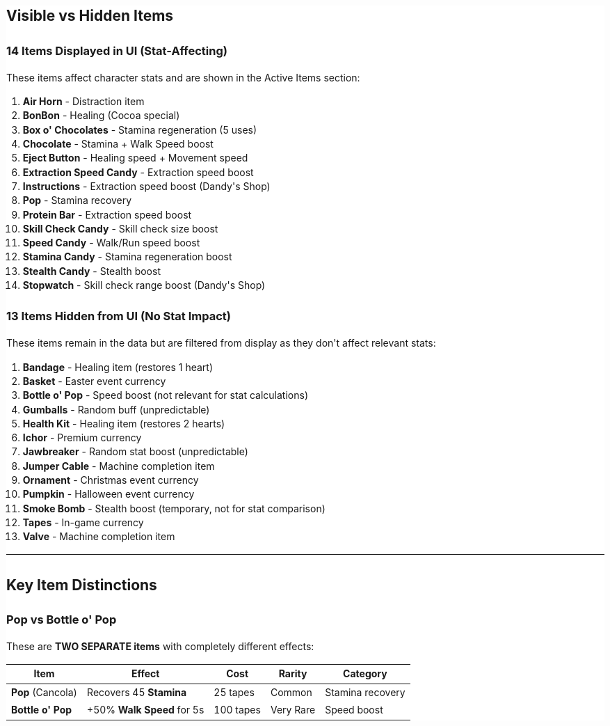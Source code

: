 
## Visible vs Hidden Items

### 14 Items Displayed in UI (Stat-Affecting)
These items affect character stats and are shown in the Active Items section:

1. **Air Horn** - Distraction item
2. **BonBon** - Healing (Cocoa special)
3. **Box o' Chocolates** - Stamina regeneration (5 uses)
4. **Chocolate** - Stamina + Walk Speed boost
5. **Eject Button** - Healing speed + Movement speed
6. **Extraction Speed Candy** - Extraction speed boost
7. **Instructions** - Extraction speed boost (Dandy's Shop)
8. **Pop** - Stamina recovery
9. **Protein Bar** - Extraction speed boost
10. **Skill Check Candy** - Skill check size boost
11. **Speed Candy** - Walk/Run speed boost
12. **Stamina Candy** - Stamina regeneration boost
13. **Stealth Candy** - Stealth boost
14. **Stopwatch** - Skill check range boost (Dandy's Shop)

### 13 Items Hidden from UI (No Stat Impact)
These items remain in the data but are filtered from display as they don't affect relevant stats:

1. **Bandage** - Healing item (restores 1 heart)
2. **Basket** - Easter event currency
3. **Bottle o' Pop** - Speed boost (not relevant for stat calculations)
4. **Gumballs** - Random buff (unpredictable)
5. **Health Kit** - Healing item (restores 2 hearts)
6. **Ichor** - Premium currency
7. **Jawbreaker** - Random stat boost (unpredictable)
8. **Jumper Cable** - Machine completion item
9. **Ornament** - Christmas event currency
10. **Pumpkin** - Halloween event currency
11. **Smoke Bomb** - Stealth boost (temporary, not for stat comparison)
12. **Tapes** - In-game currency
13. **Valve** - Machine completion item

---

## Key Item Distinctions

### Pop vs Bottle o' Pop

These are **TWO SEPARATE items** with completely different effects:

| Item | Effect | Cost | Rarity | Category |
|------|--------|------|--------|----------|
| **Pop** (Cancola) | Recovers 45 **Stamina** | 25 tapes | Common | Stamina recovery |
| **Bottle o' Pop** | +50% **Walk Speed** for 5s | 100 tapes | Very Rare | Speed boost |
